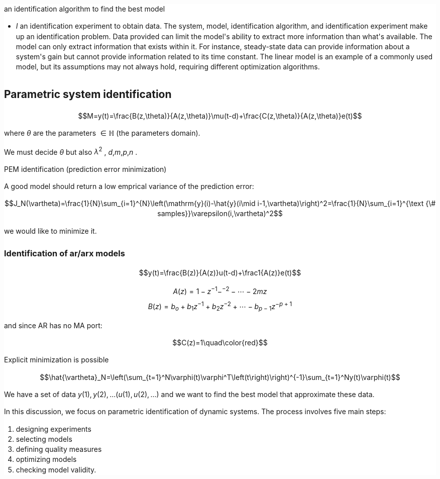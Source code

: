 
an identification algorithm to find the best model

- $I$ an identification experiment to obtain data. The system, model, identification algorithm, and identification experiment make up an identification problem. Data provided can limit the model's ability to extract more information than what's available. The model can only extract information that exists within it. For instance, steady-state data can provide information about a system's gain but cannot provide information related to its time constant. The linear model is an example of a commonly used model, but its assumptions may not always hold, requiring different optimization algorithms.



## Parametric system identification 


$$M=y(t)=\frac{B(z,\theta)}{A(z,\theta)}\mu(t-d)+\frac{C(z,\theta)}{A(z,\theta)}e(t)$$

where $\theta$ are the parameters $\in \mathbb{H}$ (the parameters domain). 

We must decide $\theta$ but also $\lambda^2$ , $d$,$m$,$p$,$n$ . 

PEM identification (prediction error minimization)

A good model should return a low emprical variance of the prediction error:

$$J_N(\vartheta)=\frac{1}{N}\sum_{i=1}^{N}\left(\mathrm{y}(i)-\hat{y}(i\mid i-1,\vartheta)\right)^2=\frac{1}{N}\sum_{i=1}^{\text {\# samples}}\varepsilon(i,\vartheta)^2$$


we would like to minimize it. 



### Identification of ar/arx models 

$$y(t)=\frac{B(z)}{A(z)}u(t-d)+\frac1{A(z)}e(t)$$

$$A(z)=1-z^{-1}-^{-2}-\cdots-2mz$$$$B(z)=b_{o}+b_{1}z^{-1}+b_{2}z^{-2}+\cdots-b_{p-1}z^{-p+1}$$ 

and since AR has no MA port:

$$C(z)=1\quad\color{red}$$

Explicit minimization is possible 


$$\hat{\vartheta}_N=\left(\sum_{t=1}^N\varphi(t)\varphi^T\left(t\right)\right)^{-1}\sum_{t=1}^Ny(t)\varphi(t)$$



We have a set of data $y(1), y(2), \dots (u(1), u(2), \dots)$ and we want to find the best model that approximate these data. 

In this discussion, we focus on parametric identification of dynamic systems. The process involves five main steps: 

1) designing experiments
2) selecting models
3) defining quality measures
4) optimizing models
5) checking model validity. 
